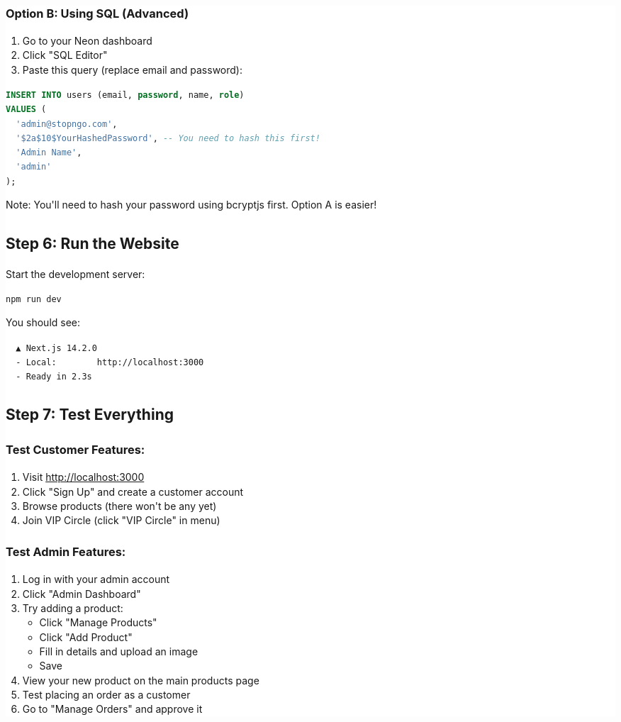 ### Option B: Using SQL (Advanced)

1. Go to your Neon dashboard
2. Click "SQL Editor"
3. Paste this query (replace email and password):

```sql
INSERT INTO users (email, password, name, role)
VALUES (
  'admin@stopngo.com',
  '$2a$10$YourHashedPassword', -- You need to hash this first!
  'Admin Name',
  'admin'
);
```

Note: You'll need to hash your password using bcryptjs first. Option A is easier!

## Step 6: Run the Website

Start the development server:

```bash
npm run dev
```

You should see:

```
  ▲ Next.js 14.2.0
  - Local:        http://localhost:3000
  - Ready in 2.3s
```

## Step 7: Test Everything

### Test Customer Features:

1. Visit [http://localhost:3000](http://localhost:3000)
2. Click "Sign Up" and create a customer account
3. Browse products (there won't be any yet)
4. Join VIP Circle (click "VIP Circle" in menu)

### Test Admin Features:

1. Log in with your admin account
2. Click "Admin Dashboard"
3. Try adding a product:
   - Click "Manage Products"
   - Click "Add Product"
   - Fill in details and upload an image
   - Save
4. View your new product on the main products page
5. Test placing an order as a customer
6. Go to "Manage Orders" and approve it
